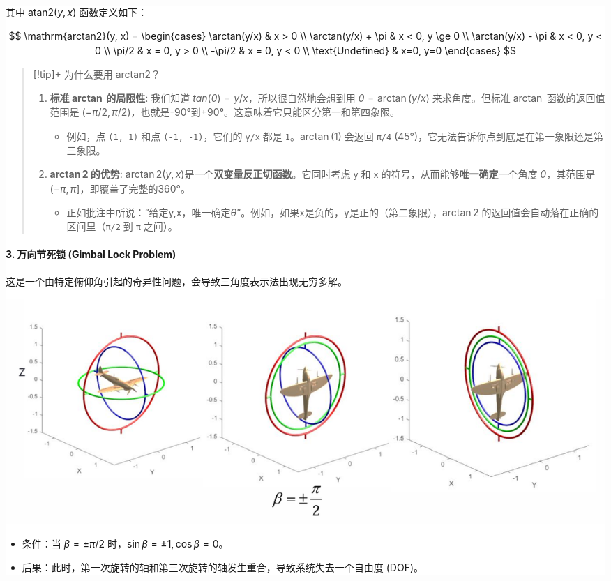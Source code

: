 其中 $\mathrm{atan2}(y, x)$ 函数定义如下：

$$
\mathrm{arctan2}(y, x) =
\begin{cases}
\arctan(y/x) & x > 0 \\
\arctan(y/x) + \pi & x < 0, y \ge 0 \\
\arctan(y/x) - \pi & x < 0, y < 0 \\
\pi/2 & x = 0, y > 0 \\
-\pi/2 & x = 0, y < 0 \\
\text{Undefined} & x=0, y=0
\end{cases}
$$

> [!tip]+ 为什么要用 $\mathrm{arctan2}$？
>
> 1.  **标准 $\arctan$ 的局限性**:
>     我们知道 $tan(θ) = y/x$，所以很自然地会想到用 $θ = \arctan(y/x)$ 来求角度。但标准 $\arctan$ 函数的返回值范围是 $(-\pi/2, \pi/2)$，也就是-90°到+90°。这意味着它只能区分第一和第四象限。
>     *   例如，点 `(1, 1)` 和点 `(-1, -1)`，它们的 `y/x` 都是 `1`。$\arctan(1)$ 会返回 `π/4` (45°)，它无法告诉你点到底是在第一象限还是第三象限。
>
> 2.  **$\arctan 2$ 的优势**:
>     $\arctan 2(y,x)$是一个**双变量反正切函数**。它同时考虑 `y` 和 `x` 的符号，从而能够**唯一确定**一个角度  $\theta$，其范围是 $(-\pi, \pi]$，即覆盖了完整的360°。
>     *   正如批注中所说：“给定y,x，唯一确定$\theta$”。例如，如果x是负的，y是正的（第二象限），$\arctan 2$ 的返回值会自动落在正确的区间里（`π/2` 到 `π` 之间）。

#### 3. 万向节死锁 (Gimbal Lock Problem)

这是一个由特定俯仰角引起的奇异性问题，会导致三角度表示法出现无穷多解。

![|525](Pasted%20image%2020250929155355.png)

- 条件：当 $\beta = \pm \pi/2$ 时，$\sin\beta = \pm 1, \cos\beta = 0$。

- 后果：此时，第一次旋转的轴和第三次旋转的轴发生重合，导致系统失去一个自由度 (DOF)。
